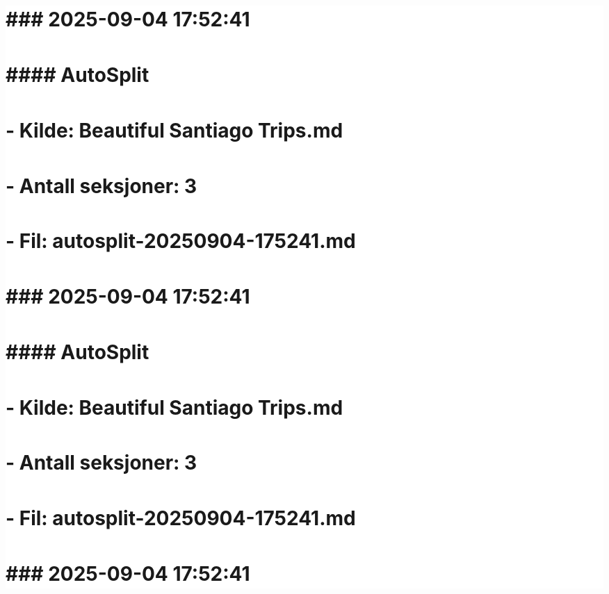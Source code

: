 #

#

#

#

# \### 2025-09-04 17:52:41

# \#### AutoSplit

# \- Kilde: Beautiful Santiago Trips.md

# \- Antall seksjoner: 3

# \- Fil: autosplit-20250904-175241.md

#

#

#

#

# \### 2025-09-04 17:52:41

# \#### AutoSplit

# \- Kilde: Beautiful Santiago Trips.md

# \- Antall seksjoner: 3

# \- Fil: autosplit-20250904-175241.md

#

#

#

#

# \### 2025-09-04 17:52:41
